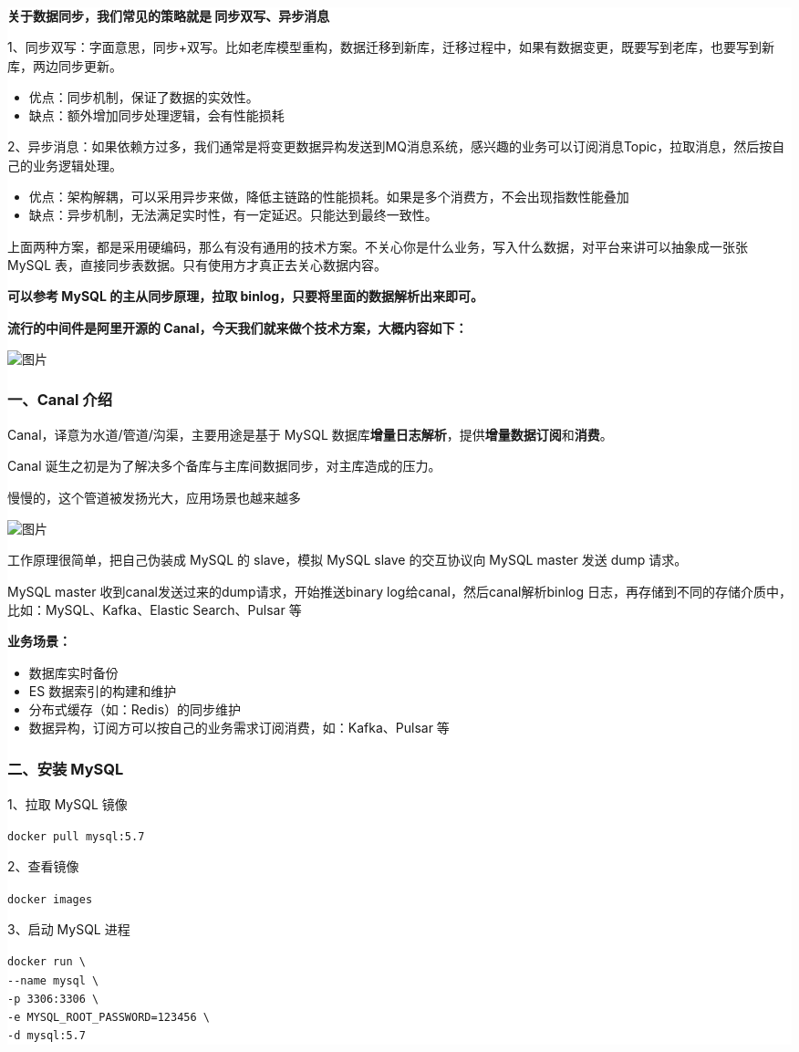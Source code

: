**关于数据同步，我们常见的策略就是 同步双写、异步消息**

1、同步双写：字面意思，同步+双写。比如老库模型重构，数据迁移到新库，迁移过程中，如果有数据变更，既要写到老库，也要写到新库，两边同步更新。

- 优点：同步机制，保证了数据的实效性。
- 缺点：额外增加同步处理逻辑，会有性能损耗

2、异步消息：如果依赖方过多，我们通常是将变更数据异构发送到MQ消息系统，感兴趣的业务可以订阅消息Topic，拉取消息，然后按自己的业务逻辑处理。

- 优点：架构解耦，可以采用异步来做，降低主链路的性能损耗。如果是多个消费方，不会出现指数性能叠加
- 缺点：异步机制，无法满足实时性，有一定延迟。只能达到最终一致性。

上面两种方案，都是采用硬编码，那么有没有通用的技术方案。不关心你是什么业务，写入什么数据，对平台来讲可以抽象成一张张 MySQL 表，直接同步表数据。只有使用方才真正去关心数据内容。

**可以参考 MySQL 的主从同步原理，拉取 binlog，只要将里面的数据解析出来即可。**

**流行的中间件是阿里开源的 Canal，今天我们就来做个技术方案，大概内容如下：**

![图片](https://mmbiz.qpic.cn/mmbiz_jpg/2KTof9YshwfSVj7v4GaVGCKJR8CL0QnMYahc4bazYvKy4yq6OJjykGazwibtMoPicvR3uOcDLaG3PNBLIbdriaG9w/640?wx_fmt=jpeg&tp=webp&wxfrom=5&wx_lazy=1&wx_co=1)

### **一、Canal 介绍**

Canal，译意为水道/管道/沟渠，主要用途是基于 MySQL 数据库**增量日志解析**，提供**增量数据订阅**和**消费**。

Canal 诞生之初是为了解决多个备库与主库间数据同步，对主库造成的压力。

慢慢的，这个管道被发扬光大，应用场景也越来越多

![图片](https://mmbiz.qpic.cn/mmbiz_jpg/2KTof9YshwfSVj7v4GaVGCKJR8CL0QnMfSy50javnwHhsicVxCZaYuYVb3oYnVlVQbRicJGuvicgSSOzRyaWPOmLQ/640?wx_fmt=jpeg&tp=webp&wxfrom=5&wx_lazy=1&wx_co=1)

工作原理很简单，把自己伪装成 MySQL 的 slave，模拟 MySQL slave 的交互协议向 MySQL master 发送 dump 请求。

MySQL master 收到canal发送过来的dump请求，开始推送binary log给canal，然后canal解析binlog 日志，再存储到不同的存储介质中，比如：MySQL、Kafka、Elastic Search、Pulsar 等

**业务场景：**

- 数据库实时备份
- ES 数据索引的构建和维护
- 分布式缓存（如：Redis）的同步维护
- 数据异构，订阅方可以按自己的业务需求订阅消费，如：Kafka、Pulsar 等

### **二、安装 MySQL**

1、拉取 MySQL 镜像

```
docker pull mysql:5.7
```

2、查看镜像

```
docker images
```

3、启动 MySQL 进程

```
docker run \
--name mysql \
-p 3306:3306 \
-e MYSQL_ROOT_PASSWORD=123456 \
-d mysql:5.7
```
